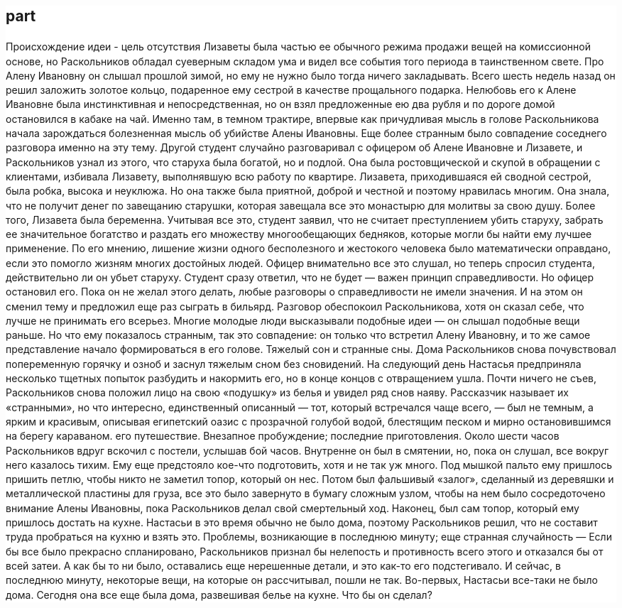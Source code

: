 ## part
Происхождение идеи - цель отсутствия Лизаветы была частью ее обычного режима продажи вещей на комиссионной основе, но Раскольников обладал суеверным складом ума и видел все события того периода в таинственном свете.
Про Алену Ивановну он слышал прошлой зимой, но ему не нужно было тогда ничего закладывать.
Всего шесть недель назад он решил заложить золотое кольцо, подаренное ему сестрой в качестве прощального подарка.
Нелюбовь его к Алене Ивановне была инстинктивная и непосредственная, но он взял предложенные ею два рубля и по дороге домой остановился в кабаке на чай.
Именно там, в темном трактире, впервые как причудливая мысль в голове Раскольникова начала зарождаться болезненная мысль об убийстве Алены Ивановны.
Еще более странным было совпадение соседнего разговора именно на эту тему.
Другой студент случайно разговаривал с офицером об Алене Ивановне и Лизавете, и Раскольников узнал из этого, что старуха была богатой, но и подлой.
Она была ростовщической и скупой в обращении с клиентами, избивала Лизавету, выполнявшую всю работу по квартире.
Лизавета, приходившаяся ей сводной сестрой, была робка, высока и неуклюжа.
Но она также была приятной, доброй и честной и поэтому нравилась многим.
Она знала, что не получит денег по завещанию старушки, которая завещала все это монастырю для молитвы за свою душу.
Более того, Лизавета была беременна.
Учитывая все это, студент заявил, что не считает преступлением убить старуху, забрать ее значительное богатство и раздать его множеству многообещающих бедняков, которые могли бы найти ему лучшее применение.
По его мнению, лишение жизни одного бесполезного и жестокого человека было математически оправдано, если это помогло жизням многих достойных людей.
Офицер внимательно все это слушал, но теперь спросил студента, действительно ли он убьет старуху.
Студент сразу ответил, что не будет — важен принцип справедливости.
Но офицер остановил его.
Пока он не желал этого делать, любые разговоры о справедливости не имели значения.
И на этом он сменил тему и предложил еще раз сыграть в бильярд.
Разговор обеспокоил Раскольникова, хотя он сказал себе, что лучше не принимать его всерьез.
Многие молодые люди высказывали подобные идеи — он слышал подобные вещи раньше.
Но что ему показалось странным, так это совпадение: он только что встретил Алену Ивановну, и то же самое представление начало формироваться в его голове.
Тяжелый сон и странные сны. Дома Раскольников снова почувствовал попеременную горячку и озноб и заснул тяжелым сном без сновидений.
На следующий день Настасья предприняла несколько тщетных попыток разбудить и накормить его, но в конце концов с отвращением ушла.
Почти ничего не съев, Раскольников снова положил лицо на свою «подушку» из белья и увидел ряд снов наяву.
Рассказчик называет их «странными», но что интересно, единственный описанный — тот, который встречался чаще всего, — был не темным, а ярким и красивым, описывая египетский оазис с прозрачной голубой водой, блестящим песком и мирно остановившимся на берегу караваном. его путешествие.
Внезапное пробуждение; последние приготовления. Около шести часов Раскольников вдруг вскочил с постели, услышав бой часов.
Внутренне он был в смятении, но, пока он слушал, все вокруг него казалось тихим.
Ему еще предстояло кое-что подготовить, хотя и не так уж много.
Под мышкой пальто ему пришлось пришить петлю, чтобы никто не заметил топор, который он нес.
Потом был фальшивый «залог», сделанный из деревяшки и металлической пластины для груза, все это было завернуто в бумагу сложным узлом, чтобы на нем было сосредоточено внимание Алены Ивановны, пока Раскольников делал свой смертельный ход.
Наконец, был сам топор, который ему пришлось достать на кухне.
Настасьи в это время обычно не было дома, поэтому Раскольников решил, что не составит труда пробраться на кухню и взять это.
Проблемы, возникающие в последнюю минуту; еще странная случайность — Если бы все было прекрасно спланировано, Раскольников признал бы нелепость и противность всего этого и отказался бы от всей затеи.
А как бы то ни было, оставались еще нерешенные детали, и это как-то его подстегивало.
И сейчас, в последнюю минуту, некоторые вещи, на которые он рассчитывал, пошли не так.
Во-первых, Настасьи все-таки не было дома.
Сегодня она все еще была дома, развешивая белье на кухне.
Что бы он сделал?